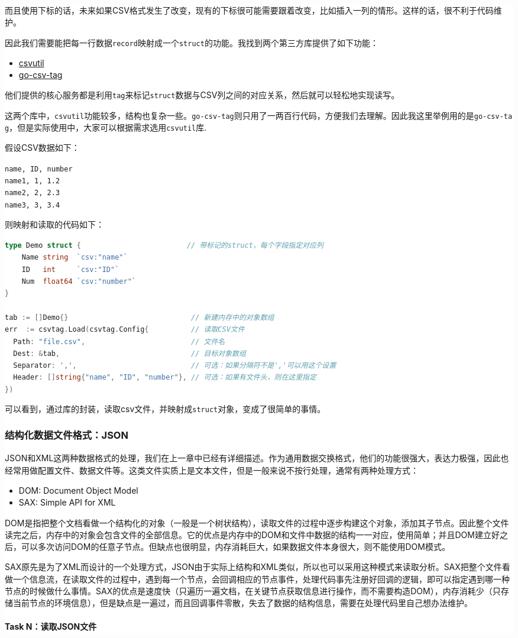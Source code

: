 而且使用下标的话，未来如果CSV格式发生了改变，现有的下标很可能需要跟着改变，比如插入一列的情形。这样的话，很不利于代码维护。

因此我们需要能把每一行数据`record`映射成一个`struct`的功能。我找到两个第三方库提供了如下功能：

- [csvutil](https://github.com/jszwec/csvutil)
- [go-csv-tag](https://github.com/artonge/go-csv-tag)

他们提供的核心服务都是利用`tag`来标记`struct`数据与CSV列之间的对应关系，然后就可以轻松地实现读写。

这两个库中，`csvutil`功能较多，结构也复杂一些。`go-csv-tag`则只用了一两百行代码，方便我们去理解。因此我这里举例用的是`go-csv-tag`，但是实际使用中，大家可以根据需求选用`csvutil`库.

假设CSV数据如下：

```csv
name, ID, number
name1, 1, 1.2
name2, 2, 2.3
name3, 3, 3.4
```

则映射和读取的代码如下：

```go
type Demo struct {                         // 带标记的struct，每个字段指定对应列
	Name string  `csv:"name"`
	ID   int     `csv:"ID"`
	Num  float64 `csv:"number"`
}

tab := []Demo{}                             // 新建内存中的对象数组
err  := csvtag.Load(csvtag.Config{          // 读取CSV文件
  Path: "file.csv",                         // 文件名
  Dest: &tab,                               // 目标对象数组
  Separator: ',',                           // 可选：如果分隔符不是','可以用这个设置
  Header: []string{"name", "ID", "number"}, // 可选：如果有文件头，则在这里指定
})
```

可以看到，通过库的封装，读取csv文件，并映射成`struct`对象，变成了很简单的事情。

### 结构化数据文件格式：JSON

JSON和XML这两种数据格式的处理，我们在上一章中已经有详细描述。作为通用数据交换格式，他们的功能很强大，表达力极强，因此也经常用做配置文件、数据文件等。这类文件实质上是文本文件，但是一般来说不按行处理，通常有两种处理方式：

* DOM: Document Object Model
* SAX: Simple API for XML

DOM是指把整个文档看做一个结构化的对象（一般是一个树状结构），读取文件的过程中逐步构建这个对象，添加其子节点。因此整个文件读完之后，内存中的对象会包含文件的全部信息。它的优点是内存中的DOM和文件中数据的结构一一对应，使用简单；并且DOM建立好之后，可以多次访问DOM的任意子节点。但缺点也很明显，内存消耗巨大，如果数据文件本身很大，则不能使用DOM模式。

SAX原先是为了XML而设计的一个处理方式，JSON由于实际上结构和XML类似，所以也可以采用这种模式来读取分析。SAX把整个文件看做一个信息流，在读取文件的过程中，遇到每一个节点，会回调相应的节点事件，处理代码事先注册好回调的逻辑，即可以指定遇到哪一种节点的时候做什么事情。SAX的优点是速度快（只遍历一遍文档，在关键节点获取信息进行操作，而不需要构造DOM），内存消耗少（只存储当前节点的环境信息），但是缺点是一遍过，而且回调事件零散，失去了数据的结构信息，需要在处理代码里自己想办法维护。

#### Task N：读取JSON文件
